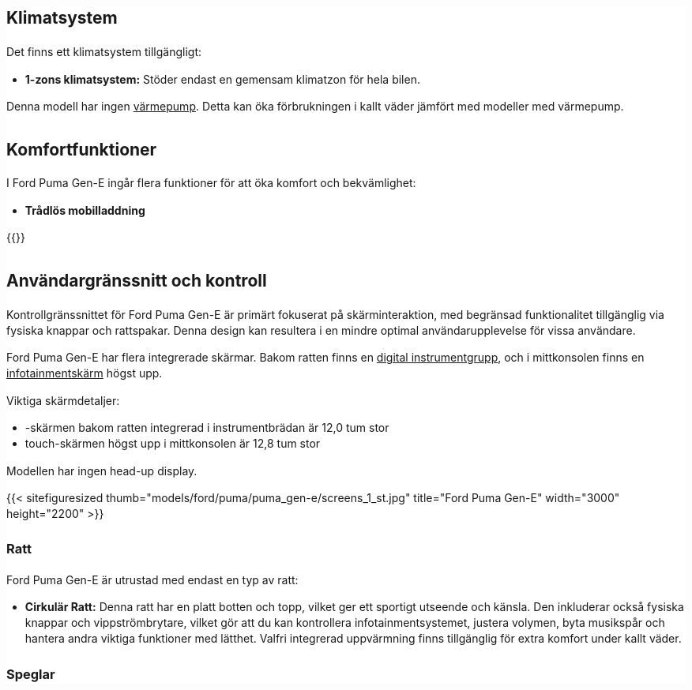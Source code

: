 <a id="section-climatesystem" style="display: block; position: relative; top: -60px; visibility: hidden;"></a>

## Klimatsystem

Det finns ett klimatsystem tillgängligt:

- **1-zons klimatsystem:** Stöder endast en gemensam klimatzon för hela bilen.

Denna modell har ingen [värmepump](../../../../technology/hvac/#heat-pump). Detta kan öka förbrukningen i kallt väder jämfört med modeller med värmepump.

<a id="section-comfort" style="display: block; position: relative; top: -60px; visibility: hidden;"></a>

## Komfortfunktioner

I Ford Puma Gen-E ingår flera funktioner för att öka komfort och bekvämlighet:

- **Trådlös mobilladdning**

{{<evkxdisplayaddarticle />}}

<a id="section-ui" style="display: block; position: relative; top: -60px; visibility: hidden;"></a>

## Användargränssnitt och kontroll

Kontrollgränssnittet för Ford Puma Gen-E är primärt fokuserat på skärminteraktion, med begränsad funktionalitet tillgänglig via fysiska knappar och rattspakar. Denna design kan resultera i en mindre optimal användarupplevelse för vissa användare.

Ford Puma Gen-E har flera integrerade skärmar. Bakom ratten finns en [digital instrumentgrupp](../../../../technology/userinterface/screens/#digital-instruments), och i mittkonsolen finns en [infotainmentskärm](../../../../technology/userinterface/screens/#infotainment-screen) högst upp.

Viktiga skärmdetaljer:

- -skärmen bakom ratten integrerad i instrumentbrädan är 12,0 tum stor
- touch-skärmen högst upp i mittkonsolen är 12,8 tum stor

Modellen har ingen head-up display.

{{< sitefiguresized thumb="models/ford/puma/puma_gen-e/screens_1_st.jpg" title="Ford Puma Gen-E" width="3000" height="2200"  >}}

### Ratt

Ford Puma Gen-E är utrustad med endast en typ av ratt:

- **Cirkulär Ratt:** Denna ratt har en platt botten och topp, vilket ger ett sportigt utseende och känsla. Den inkluderar också fysiska knappar och vippströmbrytare, vilket gör att du kan kontrollera infotainmentsystemet, justera volymen, byta musikspår och hantera andra viktiga funktioner med lätthet. Valfri integrerad uppvärmning finns tillgänglig för extra komfort under kallt väder.

### Speglar
